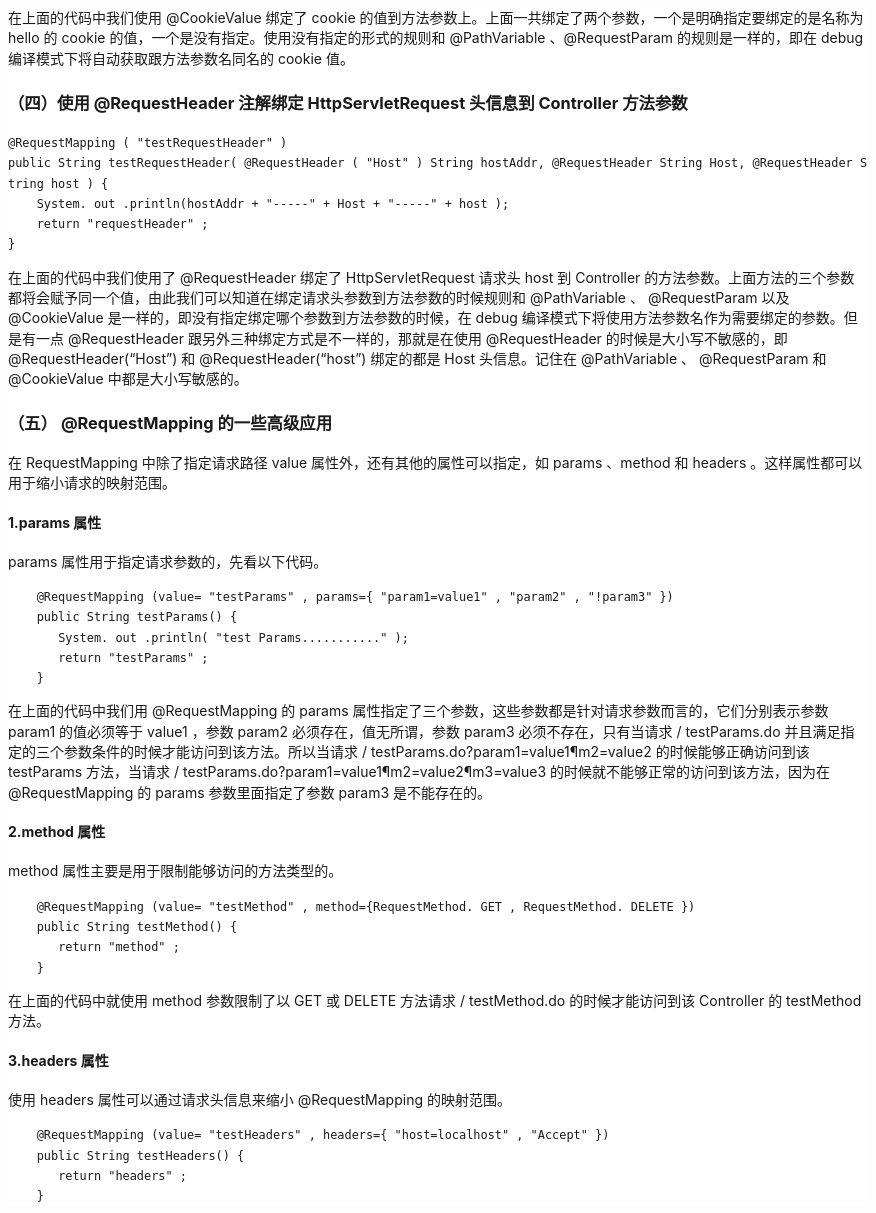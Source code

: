 在上面的代码中我们使用 @CookieValue 绑定了 cookie 的值到方法参数上。上面一共绑定了两个参数，一个是明确指定要绑定的是名称为 hello 的 cookie 的值，一个是没有指定。使用没有指定的形式的规则和 @PathVariable 、@RequestParam 的规则是一样的，即在 debug 编译模式下将自动获取跟方法参数名同名的 cookie 值。

### （四）使用 @RequestHeader 注解绑定 HttpServletRequest 头信息到 Controller 方法参数

    @RequestMapping ( "testRequestHeader" )
    public String testRequestHeader( @RequestHeader ( "Host" ) String hostAddr, @RequestHeader String Host, @RequestHeader String host ) {
        System. out .println(hostAddr + "-----" + Host + "-----" + host );
        return "requestHeader" ;
    }

在上面的代码中我们使用了 @RequestHeader 绑定了 HttpServletRequest 请求头 host 到 Controller 的方法参数。上面方法的三个参数都将会赋予同一个值，由此我们可以知道在绑定请求头参数到方法参数的时候规则和 @PathVariable 、 @RequestParam 以及 @CookieValue 是一样的，即没有指定绑定哪个参数到方法参数的时候，在 debug 编译模式下将使用方法参数名作为需要绑定的参数。但是有一点 @RequestHeader 跟另外三种绑定方式是不一样的，那就是在使用 @RequestHeader 的时候是大小写不敏感的，即 @RequestHeader(“Host”) 和 @RequestHeader(“host”) 绑定的都是 Host 头信息。记住在 @PathVariable 、 @RequestParam 和 @CookieValue 中都是大小写敏感的。

### （五） @RequestMapping 的一些高级应用

在 RequestMapping 中除了指定请求路径 value 属性外，还有其他的属性可以指定，如 params 、method 和 headers 。这样属性都可以用于缩小请求的映射范围。

#### 1.params 属性

params 属性用于指定请求参数的，先看以下代码。

        @RequestMapping (value= "testParams" , params={ "param1=value1" , "param2" , "!param3" })
        public String testParams() {
           System. out .println( "test Params..........." );
           return "testParams" ;
        }

在上面的代码中我们用 @RequestMapping 的 params 属性指定了三个参数，这些参数都是针对请求参数而言的，它们分别表示参数 param1 的值必须等于 value1 ，参数 param2 必须存在，值无所谓，参数 param3 必须不存在，只有当请求 / testParams.do 并且满足指定的三个参数条件的时候才能访问到该方法。所以当请求 / testParams.do?param1=value1¶m2=value2 的时候能够正确访问到该 testParams 方法，当请求 / testParams.do?param1=value1¶m2=value2¶m3=value3 的时候就不能够正常的访问到该方法，因为在 @RequestMapping 的 params 参数里面指定了参数 param3 是不能存在的。

#### 2.method 属性

method 属性主要是用于限制能够访问的方法类型的。

        @RequestMapping (value= "testMethod" , method={RequestMethod. GET , RequestMethod. DELETE })
        public String testMethod() {
           return "method" ;
        }

在上面的代码中就使用 method 参数限制了以 GET 或 DELETE 方法请求 / testMethod.do 的时候才能访问到该 Controller 的 testMethod 方法。

#### 3.headers 属性

使用 headers 属性可以通过请求头信息来缩小 @RequestMapping 的映射范围。

        @RequestMapping (value= "testHeaders" , headers={ "host=localhost" , "Accept" })
        public String testHeaders() {
           return "headers" ;
        }
